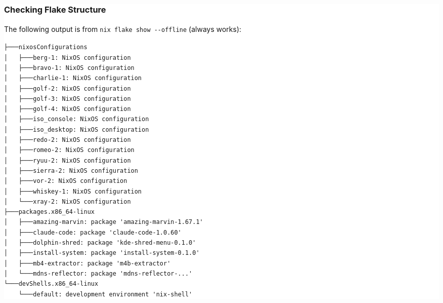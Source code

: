 ### Checking Flake Structure
The following output is from `nix flake show --offline` (always works):
```
├───nixosConfigurations
│   ├───berg-1: NixOS configuration  
│   ├───bravo-1: NixOS configuration
│   ├───charlie-1: NixOS configuration
│   ├───golf-2: NixOS configuration
│   ├───golf-3: NixOS configuration
│   ├───golf-4: NixOS configuration
│   ├───iso_console: NixOS configuration
│   ├───iso_desktop: NixOS configuration
│   ├───redo-2: NixOS configuration
│   ├───romeo-2: NixOS configuration
│   ├───ryuu-2: NixOS configuration
│   ├───sierra-2: NixOS configuration
│   ├───vor-2: NixOS configuration
│   ├───whiskey-1: NixOS configuration
│   └───xray-2: NixOS configuration
├───packages.x86_64-linux
│   ├───amazing-marvin: package 'amazing-marvin-1.67.1'
│   ├───claude-code: package 'claude-code-1.0.60'  
│   ├───dolphin-shred: package 'kde-shred-menu-0.1.0'
│   ├───install-system: package 'install-system-0.1.0'
│   ├───mb4-extractor: package 'm4b-extractor'
│   └───mdns-reflector: package 'mdns-reflector-...'
└───devShells.x86_64-linux
    └───default: development environment 'nix-shell'
```